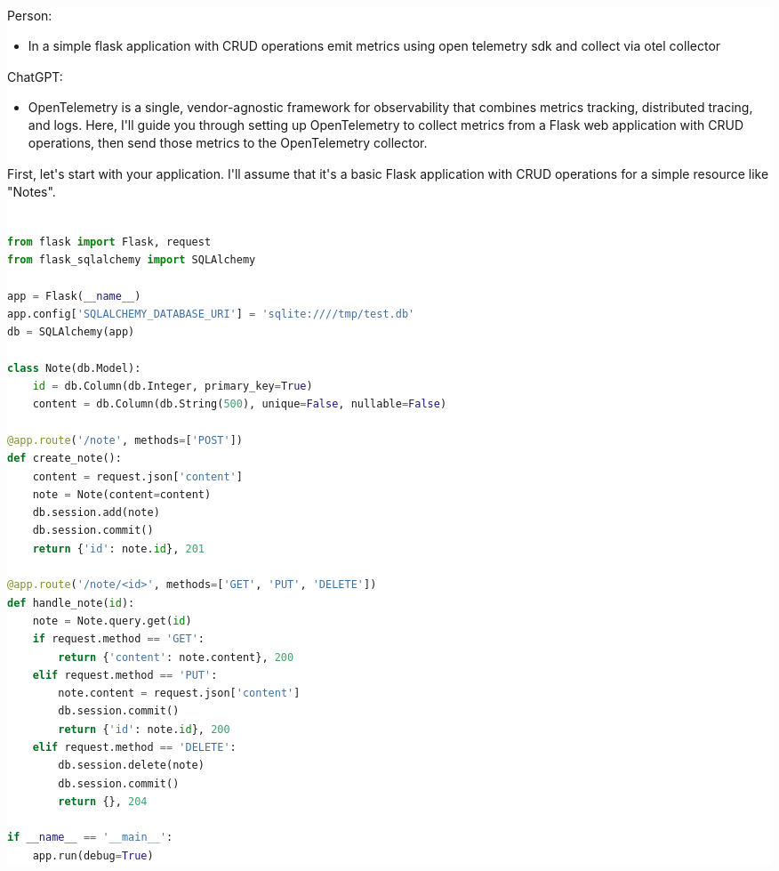 Person:

-   In a simple flask application with CRUD operations emit metrics using open telemetry sdk and collect via otel collector

ChatGPT:

-   OpenTelemetry is a single, vendor-agnostic framework for observability that combines metrics tracking, distributed tracing, and logs. Here, I'll guide you through setting up OpenTelemetry to collect metrics from a Flask web application with CRUD operations, then send those metrics to the OpenTelemetry collector.

First, let's start with your application. I'll assume that it's a basic Flask application with CRUD operations for a simple resource like "Notes".

```python

from flask import Flask, request
from flask_sqlalchemy import SQLAlchemy

app = Flask(__name__)
app.config['SQLALCHEMY_DATABASE_URI'] = 'sqlite:////tmp/test.db'
db = SQLAlchemy(app)

class Note(db.Model):
    id = db.Column(db.Integer, primary_key=True)
    content = db.Column(db.String(500), unique=False, nullable=False)

@app.route('/note', methods=['POST'])
def create_note():
    content = request.json['content']
    note = Note(content=content)
    db.session.add(note)
    db.session.commit()
    return {'id': note.id}, 201

@app.route('/note/<id>', methods=['GET', 'PUT', 'DELETE'])
def handle_note(id):
    note = Note.query.get(id)
    if request.method == 'GET':
        return {'content': note.content}, 200
    elif request.method == 'PUT':
        note.content = request.json['content']
        db.session.commit()
        return {'id': note.id}, 200
    elif request.method == 'DELETE':
        db.session.delete(note)
        db.session.commit()
        return {}, 204

if __name__ == '__main__':
    app.run(debug=True)
```
